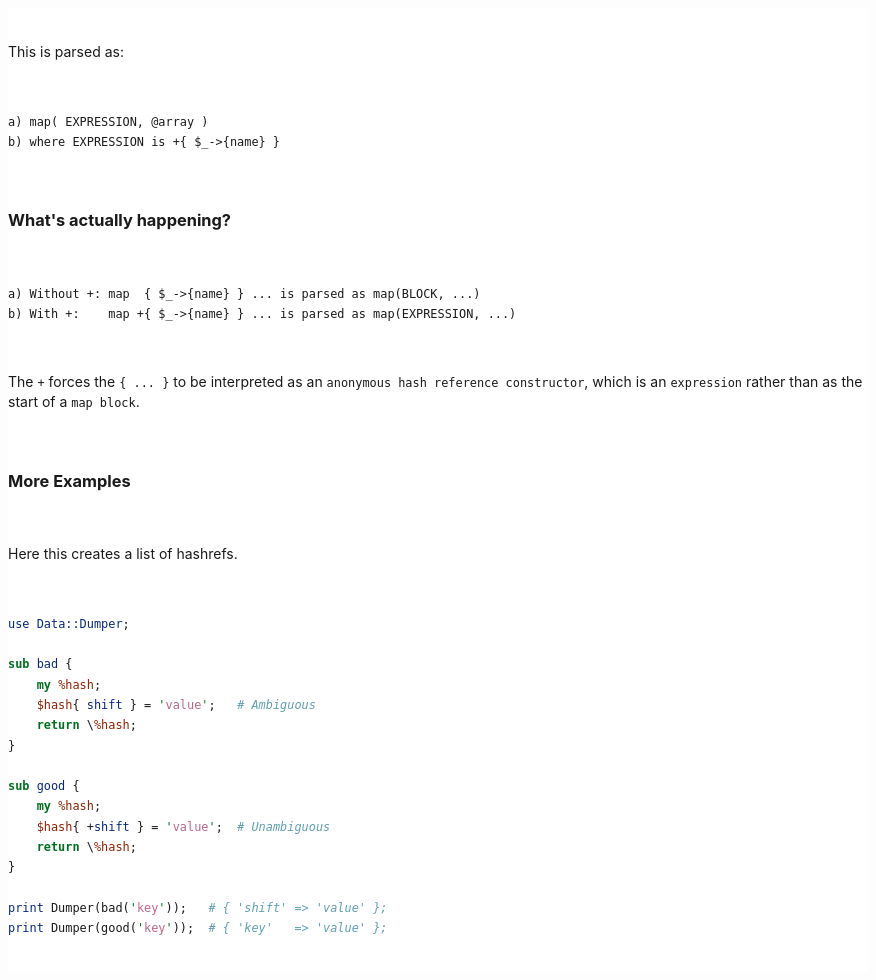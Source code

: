 <br>

This is parsed as:

<br>

```
a) map( EXPRESSION, @array )
b) where EXPRESSION is +{ $_->{name} }
```

<br>

### **What's actually happening?**

<br>

```
a) Without +: map  { $_->{name} } ... is parsed as map(BLOCK, ...)
b) With +:    map +{ $_->{name} } ... is parsed as map(EXPRESSION, ...)
```

<br>

The `+` forces the `{ ... }` to be interpreted as an `anonymous hash reference constructor`, which is an `expression` rather than as the start of a `map block`.

<br>

### **More Examples**

<br>

Here this creates a list of hashrefs.

<br>

```perl
use Data::Dumper;

sub bad {
    my %hash;
    $hash{ shift } = 'value';   # Ambiguous
    return \%hash;
}

sub good {
    my %hash;
    $hash{ +shift } = 'value';  # Unambiguous
    return \%hash;
}

print Dumper(bad('key'));   # { 'shift' => 'value' };
print Dumper(good('key'));  # { 'key'   => 'value' };
```

<br>
